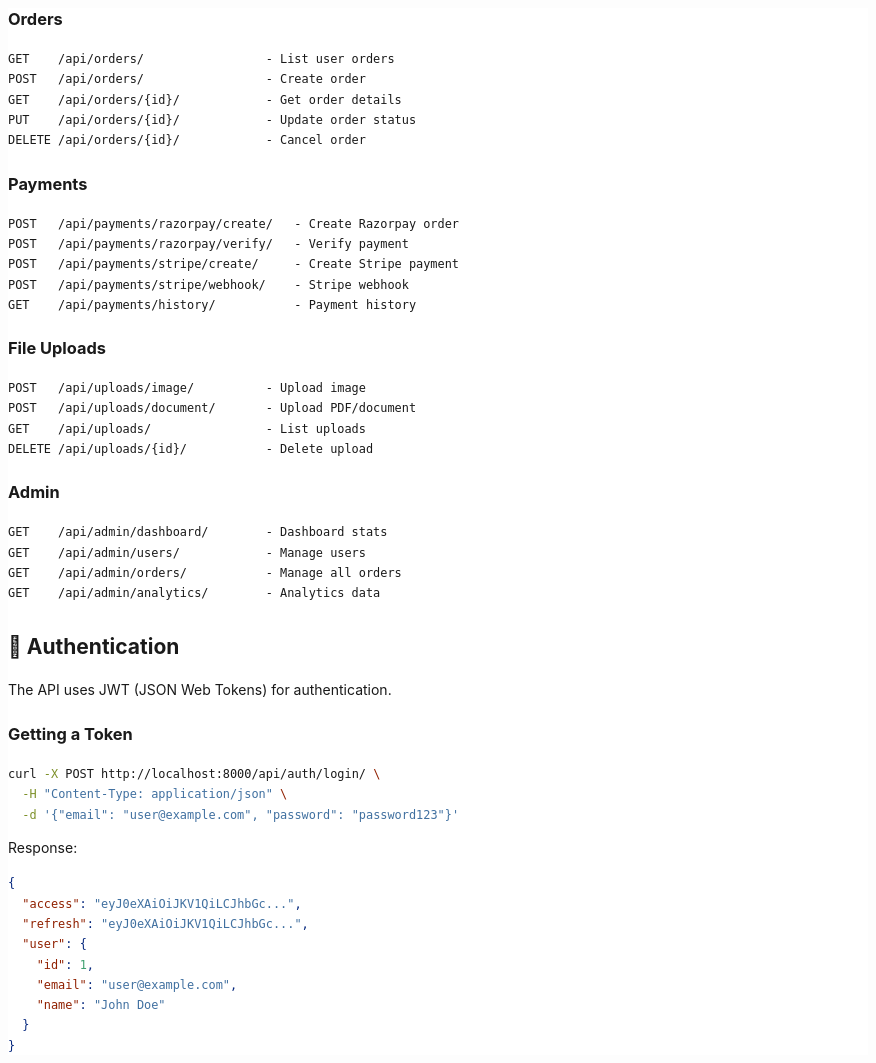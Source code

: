 ### Orders
```
GET    /api/orders/                 - List user orders
POST   /api/orders/                 - Create order
GET    /api/orders/{id}/            - Get order details
PUT    /api/orders/{id}/            - Update order status
DELETE /api/orders/{id}/            - Cancel order
```

### Payments
```
POST   /api/payments/razorpay/create/   - Create Razorpay order
POST   /api/payments/razorpay/verify/   - Verify payment
POST   /api/payments/stripe/create/     - Create Stripe payment
POST   /api/payments/stripe/webhook/    - Stripe webhook
GET    /api/payments/history/           - Payment history
```

### File Uploads
```
POST   /api/uploads/image/          - Upload image
POST   /api/uploads/document/       - Upload PDF/document
GET    /api/uploads/                - List uploads
DELETE /api/uploads/{id}/           - Delete upload
```

### Admin
```
GET    /api/admin/dashboard/        - Dashboard stats
GET    /api/admin/users/            - Manage users
GET    /api/admin/orders/           - Manage all orders
GET    /api/admin/analytics/        - Analytics data
```

## 🔐 Authentication

The API uses JWT (JSON Web Tokens) for authentication.

### Getting a Token

```bash
curl -X POST http://localhost:8000/api/auth/login/ \
  -H "Content-Type: application/json" \
  -d '{"email": "user@example.com", "password": "password123"}'
```

Response:
```json
{
  "access": "eyJ0eXAiOiJKV1QiLCJhbGc...",
  "refresh": "eyJ0eXAiOiJKV1QiLCJhbGc...",
  "user": {
    "id": 1,
    "email": "user@example.com",
    "name": "John Doe"
  }
}
```
